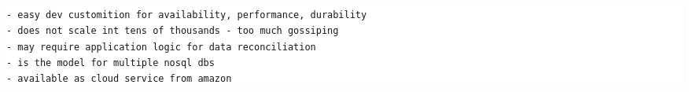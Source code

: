     - easy dev customition for availability, performance, durability
    - does not scale int tens of thousands - too much gossiping
    - may require application logic for data reconciliation
    - is the model for multiple nosql dbs
    - available as cloud service from amazon

